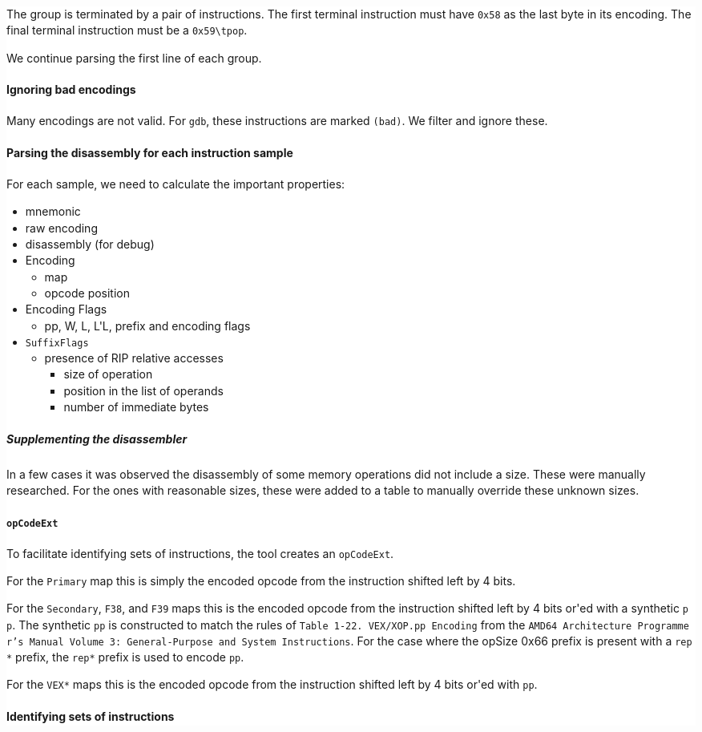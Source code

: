 The group is terminated by a pair of instructions.  The first terminal
instruction must have `0x58` as the last byte in its encoding. The final
terminal instruction must be a `0x59\tpop`.

We continue parsing the first line of each group.

#### Ignoring bad encodings

Many encodings are not valid.  For `gdb`, these instructions are marked
`(bad)`.  We filter and ignore these.

#### Parsing the disassembly for each instruction sample

For each sample, we need to calculate the important properties:
- mnemonic
- raw encoding
- disassembly (for debug)
- Encoding
    - map
    - opcode position
- Encoding Flags
    - pp, W, L, L'L, prefix and encoding flags
- `SuffixFlags`
    - presence of RIP relative accesses
        - size of operation
        - position in the list of operands
        - number of immediate bytes

##### Supplementing the disassembler

In a few cases it was observed the disassembly of some memory operations
did not include a size. These were manually researched.  For the ones with
reasonable sizes, these were added to a table to manually override these
unknown sizes.

#### `opCodeExt`

To facilitate identifying sets of instructions, the tool creates an `opCodeExt`.

For the `Primary` map this is simply the encoded opcode from the instruction
shifted left by 4 bits.

For the `Secondary`, `F38`, and `F39` maps this is the encoded opcode from
the instruction shifted left by 4 bits or'ed with a synthetic `pp`. The
synthetic `pp` is constructed to match the rules of
`Table 1-22. VEX/XOP.pp Encoding` from the
`AMD64 Architecture Programmer’s Manual Volume 3: General-Purpose and System Instructions`.
For the case where the opSize 0x66 prefix is present with a `rep*` prefix, the `rep*` prefix is used
to encode `pp`.

For the `VEX*` maps this is the encoded opcode from
the instruction shifted left by 4 bits or'ed with `pp`.

#### Identifying sets of instructions
